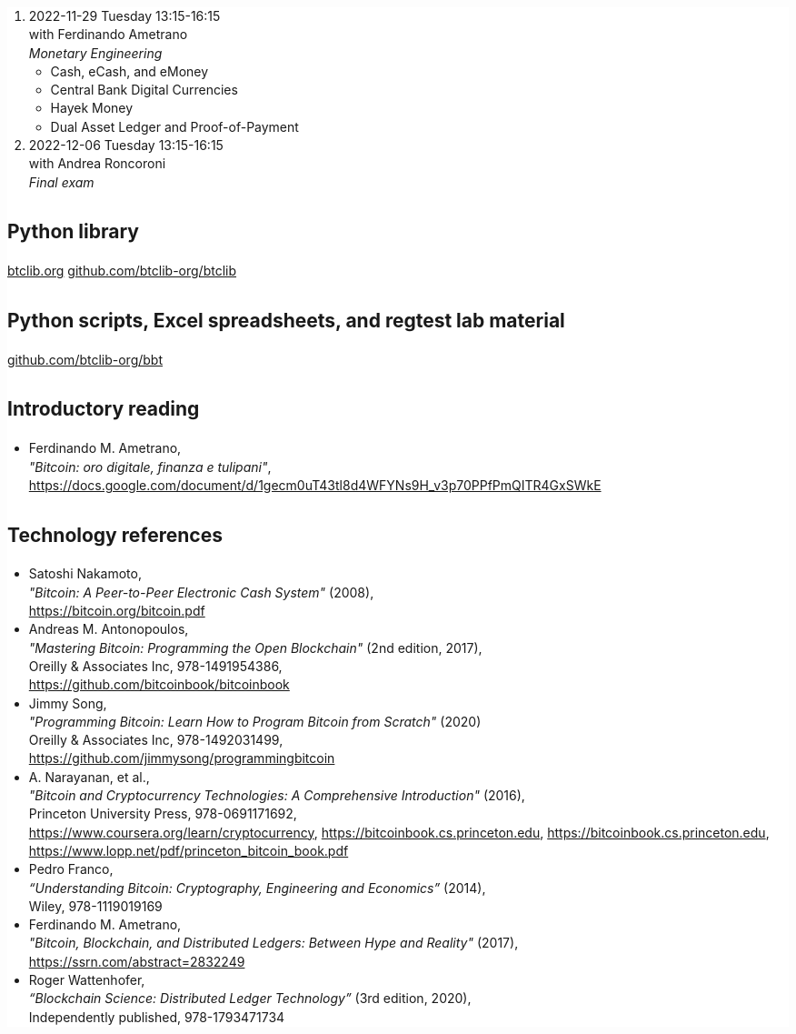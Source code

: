 01. 2022-11-29 Tuesday 13:15-16:15  
    with Ferdinando Ametrano  
    _Monetary Engineering_  
    * Cash, eCash, and eMoney
    * Central Bank Digital Currencies
    * Hayek Money
    * Dual Asset Ledger and Proof-of-Payment  
01. 2022-12-06 Tuesday 13:15-16:15  
    with Andrea Roncoroni  
    _Final exam_  

## Python library

[btclib.org](https://btclib.org) 
[github.com/btclib-org/btclib](https://github.com/btclib-org/btclib)

## Python scripts, Excel spreadsheets, and regtest lab material

[github.com/btclib-org/bbt](https://github.com/btclib-org/bbt)

## Introductory reading

* Ferdinando M. Ametrano,  
  _"Bitcoin: oro digitale, finanza e tulipani"_,  
  <https://docs.google.com/document/d/1gecm0uT43tl8d4WFYNs9H_v3p70PPfPmQITR4GxSWkE>

## Technology references

* Satoshi Nakamoto,  
  _"Bitcoin: A Peer-to-Peer Electronic Cash System"_ (2008),  
  <https://bitcoin.org/bitcoin.pdf>
* Andreas M. Antonopoulos,  
  _"Mastering Bitcoin: Programming the Open Blockchain"_ (2nd edition, 2017),  
  Oreilly & Associates Inc, 978-1491954386,  
  <https://github.com/bitcoinbook/bitcoinbook>
* Jimmy Song,  
  _"Programming Bitcoin: Learn How to Program Bitcoin from Scratch"_ (2020)  
  Oreilly & Associates Inc, 978-1492031499,  
  <https://github.com/jimmysong/programmingbitcoin>
* A. Narayanan, et al.,  
  _"Bitcoin and Cryptocurrency Technologies: A Comprehensive Introduction"_ (2016),  
  Princeton University Press, 978-0691171692,  
  <https://www.coursera.org/learn/cryptocurrency>, <https://bitcoinbook.cs.princeton.edu>, <https://bitcoinbook.cs.princeton.edu>, <https://www.lopp.net/pdf/princeton_bitcoin_book.pdf>
* Pedro Franco,  
  _“Understanding Bitcoin: Cryptography, Engineering and Economics”_ (2014),  
  Wiley, 978-1119019169
* Ferdinando M. Ametrano,  
  _"Bitcoin, Blockchain, and Distributed Ledgers: Between Hype and Reality"_ (2017),  
  <https://ssrn.com/abstract=2832249>
* Roger Wattenhofer,  
  _“Blockchain Science: Distributed Ledger Technology”_ (3rd edition, 2020),  
   Independently published, 978-1793471734
